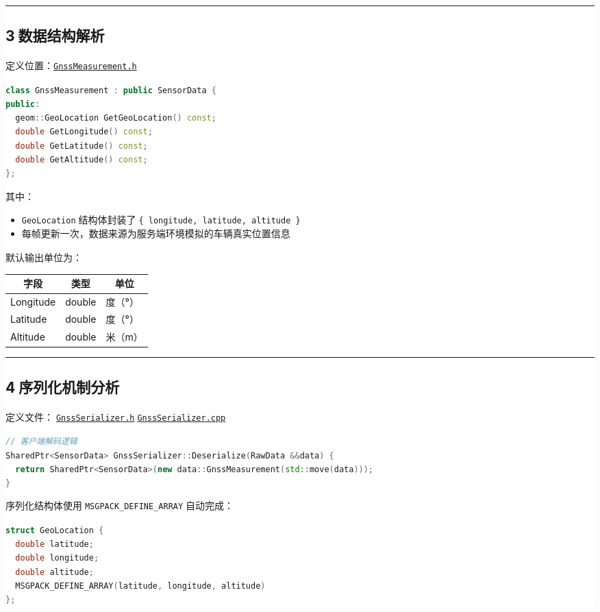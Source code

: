 
---

## 3 数据结构解析

定义位置：[`GnssMeasurement.h`](https://github.com/OpenHUTB/carla_cpp/blob/dev/LibCarla/source/carla/sensor/data/GnssMeasurement.h)

```cpp
class GnssMeasurement : public SensorData {
public:
  geom::GeoLocation GetGeoLocation() const;
  double GetLongitude() const;
  double GetLatitude() const;
  double GetAltitude() const;
};
```

其中：

* `GeoLocation` 结构体封装了 `{ longitude, latitude, altitude }`
* 每帧更新一次，数据来源为服务端环境模拟的车辆真实位置信息

默认输出单位为：

| 字段        | 类型     | 单位   |
| --------- | ------ | ---- |
| Longitude | double | 度（°） |
| Latitude  | double | 度（°） |
| Altitude  | double | 米（m） |

---

## 4 序列化机制分析

定义文件：
[`GnssSerializer.h`](https://github.com/OpenHUTB/carla_cpp/blob/dev/LibCarla/source/carla/sensor/s11n/GnssSerializer.h)
[`GnssSerializer.cpp`](https://github.com/OpenHUTB/carla_cpp/blob/dev/LibCarla/source/carla/sensor/s11n/GnssSerializer.cpp)

```cpp
// 客户端解码逻辑
SharedPtr<SensorData> GnssSerializer::Deserialize(RawData &&data) {
  return SharedPtr<SensorData>(new data::GnssMeasurement(std::move(data)));
}
```

序列化结构体使用 `MSGPACK_DEFINE_ARRAY` 自动完成：

```cpp
struct GeoLocation {
  double latitude;
  double longitude;
  double altitude;
  MSGPACK_DEFINE_ARRAY(latitude, longitude, altitude)
};
```
